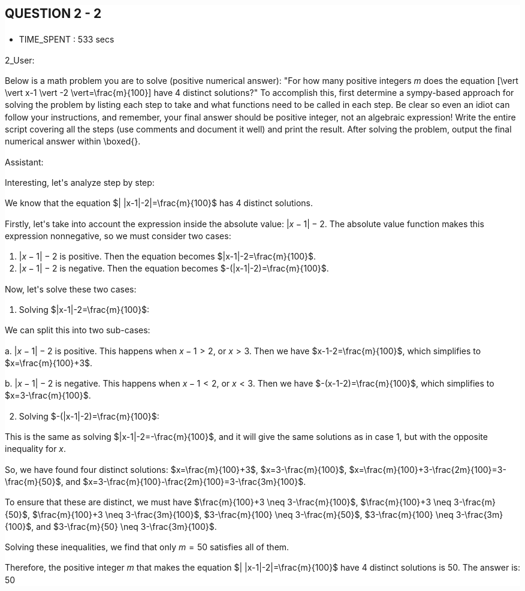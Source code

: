 

## QUESTION 2 - 2 
- TIME_SPENT : 533 secs

2_User:

Below is a math problem you are to solve (positive numerical answer):
"For how many positive integers $m$ does the equation \[\vert \vert x-1 \vert -2 \vert=\frac{m}{100}\] have $4$ distinct solutions?"
To accomplish this, first determine a sympy-based approach for solving the problem by listing each step to take and what functions need to be called in each step. Be clear so even an idiot can follow your instructions, and remember, your final answer should be positive integer, not an algebraic expression!
Write the entire script covering all the steps (use comments and document it well) and print the result. After solving the problem, output the final numerical answer within \boxed{}.

Assistant: 

Interesting, let's analyze step by step:



We know that the equation $| |x-1|-2|=\frac{m}{100}$ has 4 distinct solutions. 

Firstly, let's take into account the expression inside the absolute value: $|x-1|-2$. The absolute value function makes this expression nonnegative, so we must consider two cases:

1. $|x-1|-2$ is positive. Then the equation becomes $|x-1|-2=\frac{m}{100}$.
2. $|x-1|-2$ is negative. Then the equation becomes $-(|x-1|-2)=\frac{m}{100}$.

Now, let's solve these two cases:

1. Solving $|x-1|-2=\frac{m}{100}$:

  We can split this into two sub-cases:

  a. $|x-1|-2$ is positive. This happens when $x-1>2$, or $x>3$. Then we have $x-1-2=\frac{m}{100}$, which simplifies to $x=\frac{m}{100}+3$.
  
  b. $|x-1|-2$ is negative. This happens when $x-1<2$, or $x<3$. Then we have $-(x-1-2)=\frac{m}{100}$, which simplifies to $x=3-\frac{m}{100}$.

2. Solving $-(|x-1|-2)=\frac{m}{100}$:

  This is the same as solving $|x-1|-2=-\frac{m}{100}$, and it will give the same solutions as in case 1, but with the opposite inequality for $x$.

So, we have found four distinct solutions: $x=\frac{m}{100}+3$, $x=3-\frac{m}{100}$, $x=\frac{m}{100}+3-\frac{2m}{100}=3-\frac{m}{50}$, and $x=3-\frac{m}{100}-\frac{2m}{100}=3-\frac{3m}{100}$.

To ensure that these are distinct, we must have $\frac{m}{100}+3 \neq 3-\frac{m}{100}$, $\frac{m}{100}+3 \neq 3-\frac{m}{50}$, $\frac{m}{100}+3 \neq 3-\frac{3m}{100}$, $3-\frac{m}{100} \neq 3-\frac{m}{50}$, $3-\frac{m}{100} \neq 3-\frac{3m}{100}$, and $3-\frac{m}{50} \neq 3-\frac{3m}{100}$.

Solving these inequalities, we find that only $m=50$ satisfies all of them.

Therefore, the positive integer $m$ that makes the equation $| |x-1|-2|=\frac{m}{100}$ have 4 distinct solutions is 50. The answer is: $50$
